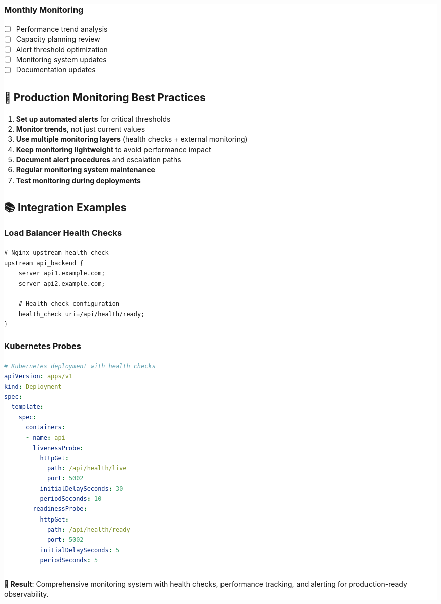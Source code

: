 ### **Monthly Monitoring**
- [ ] Performance trend analysis
- [ ] Capacity planning review
- [ ] Alert threshold optimization
- [ ] Monitoring system updates
- [ ] Documentation updates

## 🚀 **Production Monitoring Best Practices**

1. **Set up automated alerts** for critical thresholds
2. **Monitor trends**, not just current values
3. **Use multiple monitoring layers** (health checks + external monitoring)
4. **Keep monitoring lightweight** to avoid performance impact
5. **Document alert procedures** and escalation paths
6. **Regular monitoring system maintenance**
7. **Test monitoring during deployments**

## 📚 **Integration Examples**

### **Load Balancer Health Checks**
```nginx
# Nginx upstream health check
upstream api_backend {
    server api1.example.com;
    server api2.example.com;
    
    # Health check configuration
    health_check uri=/api/health/ready;
}
```

### **Kubernetes Probes**
```yaml
# Kubernetes deployment with health checks
apiVersion: apps/v1
kind: Deployment
spec:
  template:
    spec:
      containers:
      - name: api
        livenessProbe:
          httpGet:
            path: /api/health/live
            port: 5002
          initialDelaySeconds: 30
          periodSeconds: 10
        readinessProbe:
          httpGet:
            path: /api/health/ready
            port: 5002
          initialDelaySeconds: 5
          periodSeconds: 5
```

---

**🎯 Result**: Comprehensive monitoring system with health checks, performance tracking, and alerting for production-ready observability. 